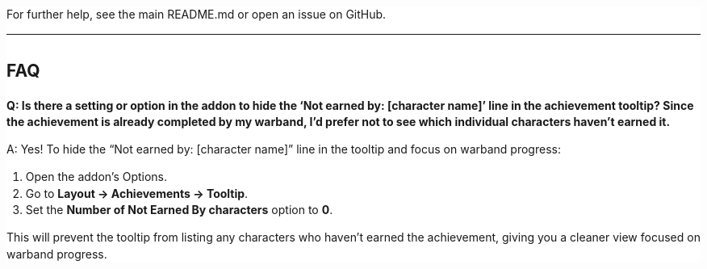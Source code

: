 For further help, see the main README.md or open an issue on GitHub.

---

## FAQ

**Q: Is there a setting or option in the addon to hide the ‘Not earned by: [character name]’ line in the achievement tooltip? Since the achievement is already completed by my warband, I’d prefer not to see which individual characters haven’t earned it.**

A: Yes! To hide the “Not earned by: [character name]” line in the tooltip and focus on warband progress:

1. Open the addon’s Options.
2. Go to **Layout → Achievements → Tooltip**.
3. Set the **Number of Not Earned By characters** option to **0**.

This will prevent the tooltip from listing any characters who haven’t earned the achievement, giving you a cleaner view focused on warband progress.